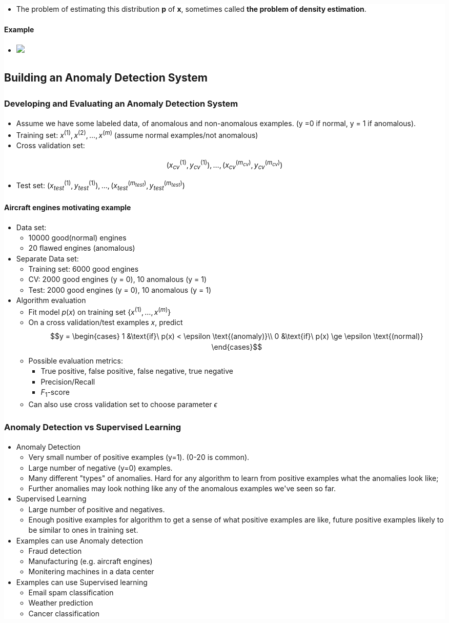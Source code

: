 * The problem of estimating this distribution **p** of **x**, sometimes called **the problem of density estimation**.

#### Example

* <img src="https://i.imgur.com/Hh2szfM.jpg" style="width:500px" />

## Building an Anomaly Detection System

### Developing and Evaluating an Anomaly Detection System

* Assume we have some labeled data, of anomalous and non-anomalous examples. (y =0 if normal, y = 1 if anomalous).
* Training set: $x^{(1)}, x^{(2)}, \ldots, x^{(m)}$ (assume normal examples/not anomalous)
* Cross validation set:

$$(x^{(1)}_ {cv}, y^{(1)}_ {cv}), \ldots, (x^{(m_{cv})}_ {cv}, y^{(m_{cv})}_{cv})$$

* Test set: $(x^{(1)}_ {test}, y^{(1)}_ {test}), \ldots, (x^{(m_{test})}_ {test}, y^{(m_{test})}_{test})$

#### Aircraft engines motivating example

* Data set:
  * 10000 good(normal) engines
  * 20 flawed engines (anomalous)
* Separate Data set:
  * Training set: 6000 good engines
  * CV: 2000 good engines (y = 0), 10 anomalous (y = 1)
  * Test: 2000 good engines (y = 0), 10 anomalous (y = 1)
* Algorithm evaluation
  * Fit model $p(x)$ on training set $\{ x^{(1)}, \ldots, x^{(m)} \}$
  * On a cross validation/test examples $x$, predict $$y = \begin{cases}
            1 &\text{if}\ p(x) < \epsilon \text{(anomaly)}\\
            0 &\text{if}\ p(x) \ge \epsilon \text{(normal)}
        \end{cases}$$
  * Possible evaluation metrics:
    * True positive, false positive, false negative, true negative
    * Precision/Recall
    * $F_1$-score
  * Can also use cross validation set to choose parameter $\epsilon$

### Anomaly Detection vs Supervised Learning

* Anomaly Detection
  * Very small number of positive examples (y=1). (0-20 is common).
  * Large number of negative (y=0) examples.
  * Many different "types" of anomalies. Hard for any algorithm to learn from positive examples what the anomalies look like;
  * Further anomalies may look nothing like any of the anomalous examples we've seen so far.
* Supervised Learning
  * Large number of positive and negatives.
  * Enough positive examples for algorithm to get a sense of what positive examples are like, future positive examples likely to be similar to ones in training set.
* Examples can use Anomaly detection
  * Fraud detection
  * Manufacturing (e.g. aircraft engines)
  * Monitering machines in a data center
* Examples can use Supervised learning
  * Email spam classification
  * Weather prediction
  * Cancer classification
